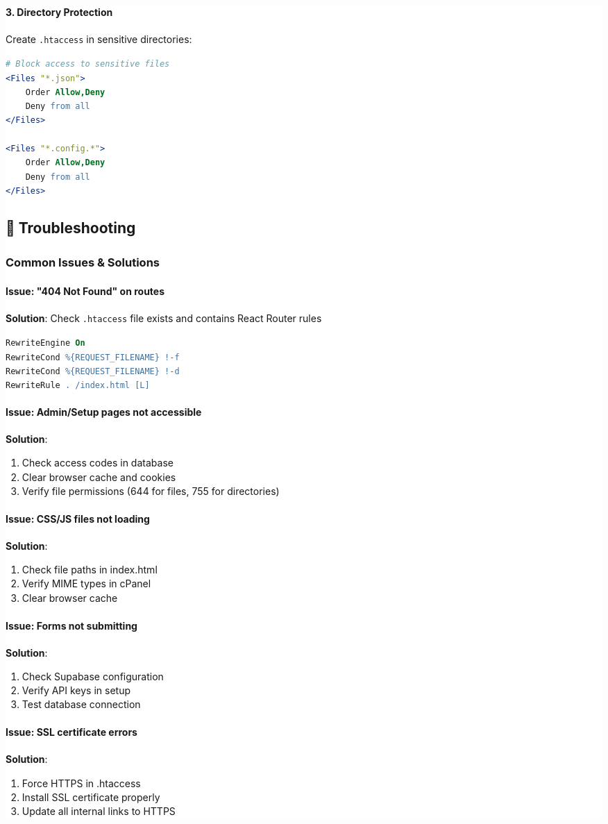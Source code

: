 #### 3. Directory Protection
Create `.htaccess` in sensitive directories:
```apache
# Block access to sensitive files
<Files "*.json">
    Order Allow,Deny
    Deny from all
</Files>

<Files "*.config.*">
    Order Allow,Deny
    Deny from all
</Files>
```

## 🚨 Troubleshooting

### Common Issues & Solutions

#### Issue: "404 Not Found" on routes
**Solution**: Check `.htaccess` file exists and contains React Router rules
```apache
RewriteEngine On
RewriteCond %{REQUEST_FILENAME} !-f
RewriteCond %{REQUEST_FILENAME} !-d
RewriteRule . /index.html [L]
```

#### Issue: Admin/Setup pages not accessible
**Solution**: 
1. Check access codes in database
2. Clear browser cache and cookies
3. Verify file permissions (644 for files, 755 for directories)

#### Issue: CSS/JS files not loading
**Solution**:
1. Check file paths in index.html
2. Verify MIME types in cPanel
3. Clear browser cache

#### Issue: Forms not submitting
**Solution**:
1. Check Supabase configuration
2. Verify API keys in setup
3. Test database connection

#### Issue: SSL certificate errors
**Solution**:
1. Force HTTPS in .htaccess
2. Install SSL certificate properly
3. Update all internal links to HTTPS
